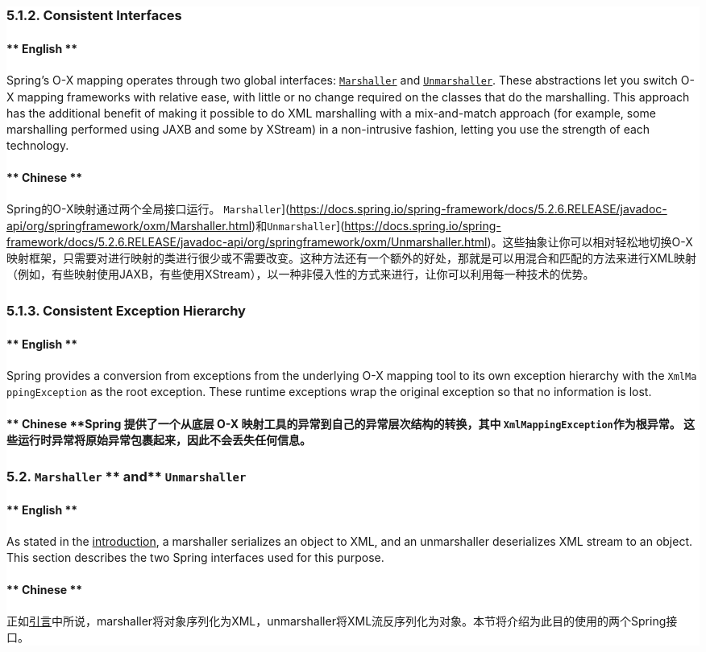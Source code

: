 


### **5.1.2. Consistent Interfaces** 



#### ** English **

Spring’s O-X mapping operates through two global interfaces: [`Marshaller`](https://docs.spring.io/spring-framework/docs/5.2.6.RELEASE/javadoc-api/org/springframework/oxm/Marshaller.html) and [`Unmarshaller`](https://docs.spring.io/spring-framework/docs/5.2.6.RELEASE/javadoc-api/org/springframework/oxm/Unmarshaller.html). These abstractions let you switch O-X mapping frameworks with relative ease, with little or no change required on the classes that do the marshalling. This approach has the additional benefit of making it possible to do XML marshalling with a mix-and-match approach (for example, some marshalling performed using JAXB and some by XStream) in a non-intrusive fashion, letting you use the strength of each technology.
#### ** Chinese **

Spring的O-X映射通过两个全局接口运行。 `Marshaller`](https://docs.spring.io/spring-framework/docs/5.2.6.RELEASE/javadoc-api/org/springframework/oxm/Marshaller.html)和`Unmarshaller`](https://docs.spring.io/spring-framework/docs/5.2.6.RELEASE/javadoc-api/org/springframework/oxm/Unmarshaller.html)。这些抽象让你可以相对轻松地切换O-X映射框架，只需要对进行映射的类进行很少或不需要改变。这种方法还有一个额外的好处，那就是可以用混合和匹配的方法来进行XML映射（例如，有些映射使用JAXB，有些使用XStream），以一种非侵入性的方式来进行，让你可以利用每一种技术的优势。




### **5.1.3. Consistent Exception Hierarchy** 



#### ** English **

Spring provides a conversion from exceptions from the underlying O-X mapping tool to its own exception hierarchy with the `XmlMappingException` as the root exception. These runtime exceptions wrap the original exception so that no information is lost.
#### ** Chinese **Spring 提供了一个从底层 O-X 映射工具的异常到自己的异常层次结构的转换，其中 `XmlMappingException`作为根异常。 这些运行时异常将原始异常包裹起来，因此不会丢失任何信息。




### **5.2.** **`Marshaller`** ** and** **`Unmarshaller`** 



#### ** English **

As stated in the [introduction](https://docs.spring.io/spring/docs/5.2.6.RELEASE/spring-framework-reference/data-access.html#oxm-introduction), a marshaller serializes an object to XML, and an unmarshaller deserializes XML stream to an object. This section describes the two Spring interfaces used for this purpose.
#### ** Chinese **

正如[引言](https://docs.spring.io/spring/docs/5.2.6.RELEASE/spring-framework-reference/data-access.html#oxm-introduction)中所说，marshaller将对象序列化为XML，unmarshaller将XML流反序列化为对象。本节将介绍为此目的使用的两个Spring接口。
